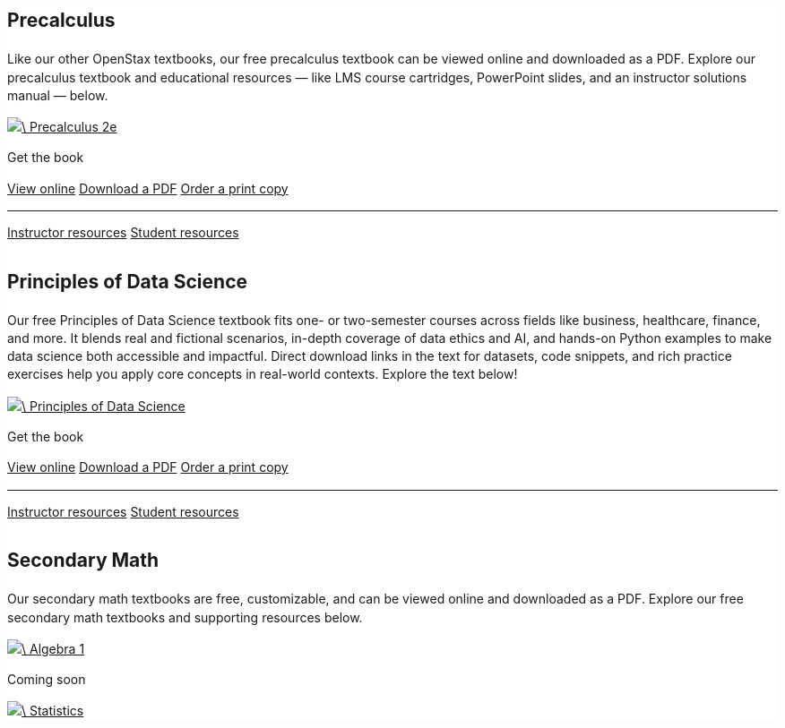 ## Precalculus

Like our other OpenStax textbooks, our free precalculus textbook can be viewed online and downloaded as a PDF. Explore our precalculus textbook and educational resources — like LMS course cartridges, PowerPoint slides, and an instructor solutions manual — below.

[![](https://assets.openstax.org/oscms-prodcms/media/documents/precalculus_2e.svg)\\
Precalculus 2e](https://openstax.org/details/books/precalculus-2e)

Get the book

[View online](https://openstax.org/books/precalculus-2e/pages/1-introduction-to-functions) [Download a PDF](https://assets.openstax.org/oscms-prodcms/media/documents/Precalculus_2e-WEB.pdf) [Order a print copy](https://openstax.org/subjects/open%20a%20dialog)

* * *

[Instructor resources](https://openstax.org/details/books/precalculus-2e?Instructor%20resources) [Student resources](https://openstax.org/details/books/precalculus-2e?Student%20resources)

## Principles of Data Science

Our free Principles of Data Science textbook fits one- or two-semester courses across fields like business, healthcare, finance, and more. It blends real and fictional scenarios, in-depth coverage of data ethics and AI, and hands-on Python examples to make data science both accessible and impactful. Direct download links in the text for datasets, code snippets, and rich practice exercises help you apply core concepts in real-world contexts. Explore the text below!

[![](https://assets.openstax.org/oscms-prodcms/media/documents/principles_of_data_science_web_card.svg)\\
Principles of Data Science](https://openstax.org/details/books/principles-data-science)

Get the book

[View online](https://openstax.org/books/principles-data-science/pages/1-introduction) [Download a PDF](https://assets.openstax.org/oscms-prodcms/media/documents/Principles-of-Data-Science-WEB.pdf) [Order a print copy](https://openstax.org/subjects/open%20a%20dialog)

* * *

[Instructor resources](https://openstax.org/details/books/principles-data-science?Instructor%20resources) [Student resources](https://openstax.org/details/books/principles-data-science?Student%20resources)

## Secondary Math

Our secondary math textbooks are free, customizable, and can be viewed online and downloaded as a PDF. Explore our free secondary math textbooks and supporting resources below.

[![](https://assets.openstax.org/oscms-prodcms/media/documents/algebra_1_web_card.svg)\\
Algebra 1](https://openstax.org/details/books/algebra-1)

Coming soon

[![](https://assets.openstax.org/oscms-prodcms/media/documents/high_school_statistics_web_card.svg)\\
Statistics](https://openstax.org/details/books/statistics)
